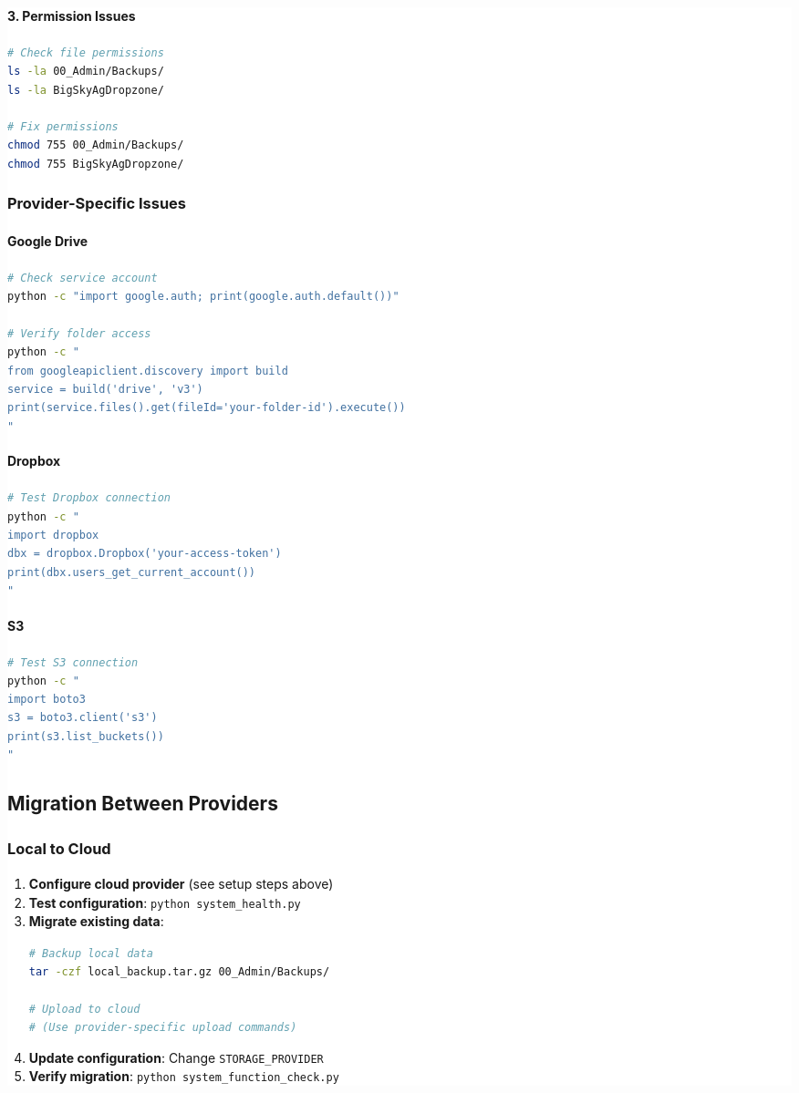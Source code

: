 #### 3. Permission Issues
```bash
# Check file permissions
ls -la 00_Admin/Backups/
ls -la BigSkyAgDropzone/

# Fix permissions
chmod 755 00_Admin/Backups/
chmod 755 BigSkyAgDropzone/
```

### Provider-Specific Issues

#### Google Drive
```bash
# Check service account
python -c "import google.auth; print(google.auth.default())"

# Verify folder access
python -c "
from googleapiclient.discovery import build
service = build('drive', 'v3')
print(service.files().get(fileId='your-folder-id').execute())
"
```

#### Dropbox
```bash
# Test Dropbox connection
python -c "
import dropbox
dbx = dropbox.Dropbox('your-access-token')
print(dbx.users_get_current_account())
"
```

#### S3
```bash
# Test S3 connection
python -c "
import boto3
s3 = boto3.client('s3')
print(s3.list_buckets())
"
```

## Migration Between Providers

### Local to Cloud
1. **Configure cloud provider** (see setup steps above)
2. **Test configuration**: `python system_health.py`
3. **Migrate existing data**:
   ```bash
   # Backup local data
   tar -czf local_backup.tar.gz 00_Admin/Backups/
   
   # Upload to cloud
   # (Use provider-specific upload commands)
   ```
4. **Update configuration**: Change `STORAGE_PROVIDER`
5. **Verify migration**: `python system_function_check.py`
